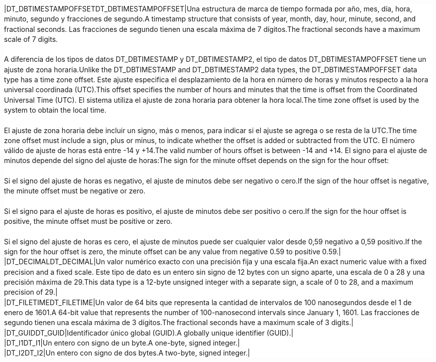 |<span data-ttu-id="0c16b-144">DT_DBTIMESTAMPOFFSET</span><span class="sxs-lookup"><span data-stu-id="0c16b-144">DT_DBTIMESTAMPOFFSET</span></span>|<span data-ttu-id="0c16b-145">Una estructura de marca de tiempo formada por año, mes, día, hora, minuto, segundo y fracciones de segundo.</span><span class="sxs-lookup"><span data-stu-id="0c16b-145">A timestamp structure that consists of year, month, day, hour, minute, second, and fractional seconds.</span></span> <span data-ttu-id="0c16b-146">Las fracciones de segundo tienen una escala máxima de 7 dígitos.</span><span class="sxs-lookup"><span data-stu-id="0c16b-146">The fractional seconds have a maximum scale of 7 digits.</span></span><br /><br /> <span data-ttu-id="0c16b-147">A diferencia de los tipos de datos DT_DBTIMESTAMP y DT_DBTIMESTAMP2, el tipo de datos DT_DBTIMESTAMPOFFSET tiene un ajuste de zona horaria.</span><span class="sxs-lookup"><span data-stu-id="0c16b-147">Unlike the DT_DBTIMESTAMP and DT_DBTIMESTAMP2 data types, the DT_DBTIMESTAMPOFFSET data type has a time zone offset.</span></span> <span data-ttu-id="0c16b-148">Este ajuste especifica el desplazamiento de la hora en número de horas y minutos respecto a la hora universal coordinada (UTC).</span><span class="sxs-lookup"><span data-stu-id="0c16b-148">This offset specifies the number of hours and minutes that the time is offset from the Coordinated Universal Time (UTC).</span></span> <span data-ttu-id="0c16b-149">El sistema utiliza el ajuste de zona horaria para obtener la hora local.</span><span class="sxs-lookup"><span data-stu-id="0c16b-149">The time zone offset is used by the system to obtain the local time.</span></span><br /><br /> <span data-ttu-id="0c16b-150">El ajuste de zona horaria debe incluir un signo, más o menos, para indicar si el ajuste se agrega o se resta de la UTC.</span><span class="sxs-lookup"><span data-stu-id="0c16b-150">The time zone offset must include a sign, plus or minus, to indicate whether the offset is added or subtracted from the UTC.</span></span> <span data-ttu-id="0c16b-151">El número válido de ajuste de horas está entre -14 y +14.</span><span class="sxs-lookup"><span data-stu-id="0c16b-151">The valid number of hours offset is between -14 and +14.</span></span> <span data-ttu-id="0c16b-152">El signo para el ajuste de minutos depende del signo del ajuste de horas:</span><span class="sxs-lookup"><span data-stu-id="0c16b-152">The sign for the minute offset depends on the sign for the hour offset:</span></span><br /><br /> <span data-ttu-id="0c16b-153">Si el signo del ajuste de horas es negativo, el ajuste de minutos debe ser negativo o cero.</span><span class="sxs-lookup"><span data-stu-id="0c16b-153">If the sign of the hour offset is negative, the minute offset must be negative or zero.</span></span><br /><br /> <span data-ttu-id="0c16b-154">Si el signo para el ajuste de horas es positivo, el ajuste de minutos debe ser positivo o cero.</span><span class="sxs-lookup"><span data-stu-id="0c16b-154">If the sign for the hour offset is positive, the minute offset must be positive or zero.</span></span><br /><br /> <span data-ttu-id="0c16b-155">Si el signo del ajuste de horas es cero, el ajuste de minutos puede ser cualquier valor desde 0,59 negativo a 0,59 positivo.</span><span class="sxs-lookup"><span data-stu-id="0c16b-155">If the sign for the hour offset is zero, the minute offset can be any value from negative 0.59 to positive 0.59.</span></span>|  
|<span data-ttu-id="0c16b-156">DT_DECIMAL</span><span class="sxs-lookup"><span data-stu-id="0c16b-156">DT_DECIMAL</span></span>|<span data-ttu-id="0c16b-157">Un valor numérico exacto con una precisión fija y una escala fija.</span><span class="sxs-lookup"><span data-stu-id="0c16b-157">An exact numeric value with a fixed precision and a fixed scale.</span></span> <span data-ttu-id="0c16b-158">Este tipo de dato es un entero sin signo de 12 bytes con un signo aparte, una escala de 0 a 28 y una precisión máxima de 29.</span><span class="sxs-lookup"><span data-stu-id="0c16b-158">This data type is a 12-byte unsigned integer with a separate sign, a scale of 0 to 28, and a maximum precision of 29.</span></span>|  
|<span data-ttu-id="0c16b-159">DT_FILETIME</span><span class="sxs-lookup"><span data-stu-id="0c16b-159">DT_FILETIME</span></span>|<span data-ttu-id="0c16b-160">Un valor de 64 bits que representa la cantidad de intervalos de 100 nanosegundos desde el 1 de enero de 1601.</span><span class="sxs-lookup"><span data-stu-id="0c16b-160">A 64-bit value that represents the number of 100-nanosecond intervals since January 1, 1601.</span></span> <span data-ttu-id="0c16b-161">Las fracciones de segundo tienen una escala máxima de 3 dígitos.</span><span class="sxs-lookup"><span data-stu-id="0c16b-161">The fractional seconds have a maximum scale of 3 digits.</span></span>|  
|<span data-ttu-id="0c16b-162">DT_GUID</span><span class="sxs-lookup"><span data-stu-id="0c16b-162">DT_GUID</span></span>|<span data-ttu-id="0c16b-163">Identificador único global (GUID).</span><span class="sxs-lookup"><span data-stu-id="0c16b-163">A globally unique identifier (GUID).</span></span>|  
|<span data-ttu-id="0c16b-164">DT_I1</span><span class="sxs-lookup"><span data-stu-id="0c16b-164">DT_I1</span></span>|<span data-ttu-id="0c16b-165">Un entero con signo de un byte.</span><span class="sxs-lookup"><span data-stu-id="0c16b-165">A one-byte, signed integer.</span></span>|  
|<span data-ttu-id="0c16b-166">DT_I2</span><span class="sxs-lookup"><span data-stu-id="0c16b-166">DT_I2</span></span>|<span data-ttu-id="0c16b-167">Un entero con signo de dos bytes.</span><span class="sxs-lookup"><span data-stu-id="0c16b-167">A two-byte, signed integer.</span></span>|  